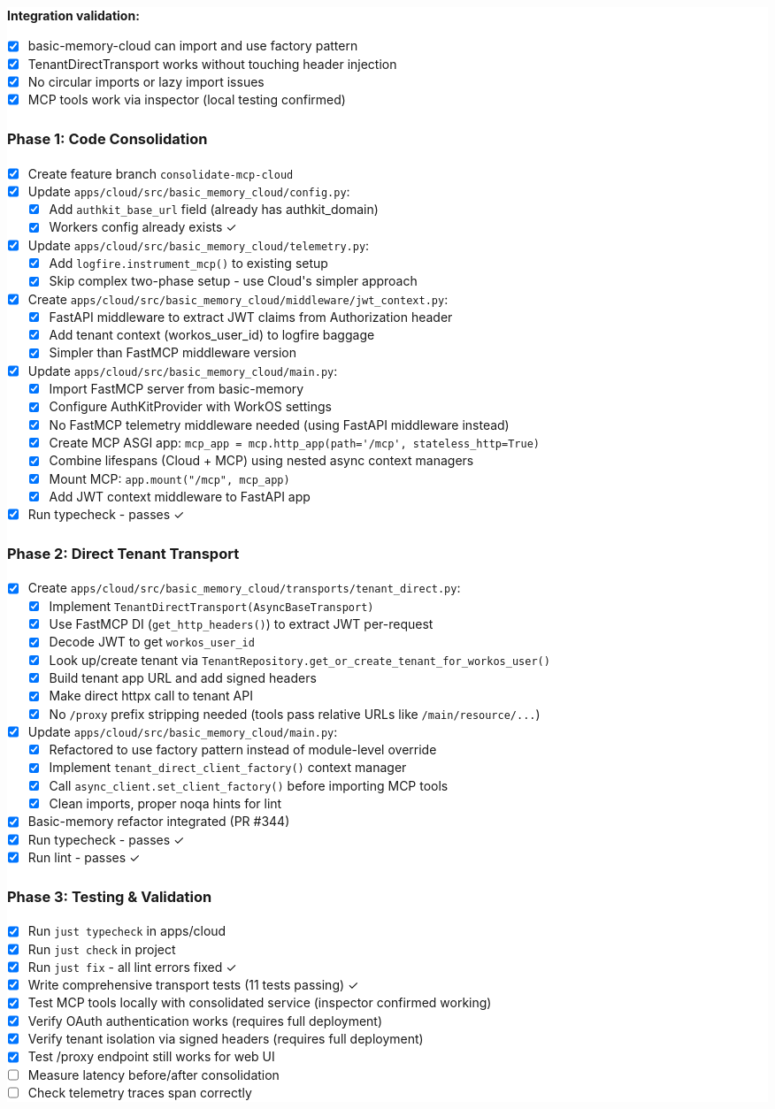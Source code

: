 **Integration validation:**
- [x] basic-memory-cloud can import and use factory pattern
- [x] TenantDirectTransport works without touching header injection
- [x] No circular imports or lazy import issues
- [x] MCP tools work via inspector (local testing confirmed)

### Phase 1: Code Consolidation
- [x] Create feature branch `consolidate-mcp-cloud`
- [x] Update `apps/cloud/src/basic_memory_cloud/config.py`:
  - [x] Add `authkit_base_url` field (already has authkit_domain)
  - [x] Workers config already exists ✓
- [x] Update `apps/cloud/src/basic_memory_cloud/telemetry.py`:
  - [x] Add `logfire.instrument_mcp()` to existing setup
  - [x] Skip complex two-phase setup - use Cloud's simpler approach
- [x] Create `apps/cloud/src/basic_memory_cloud/middleware/jwt_context.py`:
  - [x] FastAPI middleware to extract JWT claims from Authorization header
  - [x] Add tenant context (workos_user_id) to logfire baggage
  - [x] Simpler than FastMCP middleware version
- [x] Update `apps/cloud/src/basic_memory_cloud/main.py`:
  - [x] Import FastMCP server from basic-memory
  - [x] Configure AuthKitProvider with WorkOS settings
  - [x] No FastMCP telemetry middleware needed (using FastAPI middleware instead)
  - [x] Create MCP ASGI app: `mcp_app = mcp.http_app(path='/mcp', stateless_http=True)`
  - [x] Combine lifespans (Cloud + MCP) using nested async context managers
  - [x] Mount MCP: `app.mount("/mcp", mcp_app)`
  - [x] Add JWT context middleware to FastAPI app
- [x] Run typecheck - passes ✓

### Phase 2: Direct Tenant Transport
- [x] Create `apps/cloud/src/basic_memory_cloud/transports/tenant_direct.py`:
  - [x] Implement `TenantDirectTransport(AsyncBaseTransport)`
  - [x] Use FastMCP DI (`get_http_headers()`) to extract JWT per-request
  - [x] Decode JWT to get `workos_user_id`
  - [x] Look up/create tenant via `TenantRepository.get_or_create_tenant_for_workos_user()`
  - [x] Build tenant app URL and add signed headers
  - [x] Make direct httpx call to tenant API
  - [x] No `/proxy` prefix stripping needed (tools pass relative URLs like `/main/resource/...`)
- [x] Update `apps/cloud/src/basic_memory_cloud/main.py`:
  - [x] Refactored to use factory pattern instead of module-level override
  - [x] Implement `tenant_direct_client_factory()` context manager
  - [x] Call `async_client.set_client_factory()` before importing MCP tools
  - [x] Clean imports, proper noqa hints for lint
- [x] Basic-memory refactor integrated (PR #344)
- [x] Run typecheck - passes ✓
- [x] Run lint - passes ✓

### Phase 3: Testing & Validation
- [x] Run `just typecheck` in apps/cloud
- [x] Run `just check` in project
- [x] Run `just fix` - all lint errors fixed ✓
- [x] Write comprehensive transport tests (11 tests passing) ✓
- [x] Test MCP tools locally with consolidated service (inspector confirmed working)
- [x] Verify OAuth authentication works (requires full deployment)
- [x] Verify tenant isolation via signed headers (requires full deployment)
- [x] Test /proxy endpoint still works for web UI
- [ ] Measure latency before/after consolidation
- [ ] Check telemetry traces span correctly
